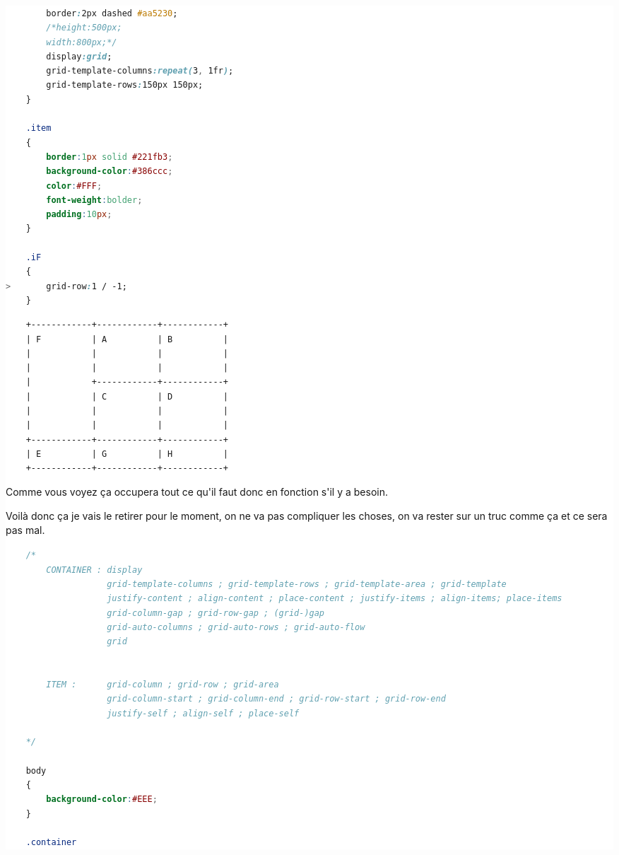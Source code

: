```css
		border:2px dashed #aa5230;
		/*height:500px;
		width:800px;*/
		display:grid;
		grid-template-columns:repeat(3, 1fr);
		grid-template-rows:150px 150px;
	}
	
	.item
	{
		border:1px solid #221fb3;
		background-color:#386ccc;
		color:#FFF;
		font-weight:bolder;
		padding:10px;
	}
	
	.iF
	{
>		grid-row:1 / -1;
	}
```
```txt
	+------------+------------+------------+
	| F			 | A		  | B		   |
	|			 |			  |			   |
	|			 |			  |			   |
	|			 +------------+------------+
	|	 		 | C		  | D		   |
	|			 |			  |			   |
	|			 |			  |			   |
	+------------+------------+------------+
	| E			 | G		  | H		   |
	+------------+------------+------------+
```
Comme vous voyez ça occupera tout ce qu'il faut donc
en fonction s'il y a besoin.

Voilà donc ça je vais le retirer pour le moment, on ne va pas compliquer les choses, on va rester sur un truc comme ça et ce sera pas mal.
```css
	/*
		CONTAINER :	display
					grid-template-columns ; grid-template-rows ; grid-template-area ; grid-template 
					justify-content ; align-content ; place-content ; justify-items ; align-items; place-items
					grid-column-gap ; grid-row-gap ; (grid-)gap
					grid-auto-columns ; grid-auto-rows ; grid-auto-flow
					grid
		
		
		ITEM :		grid-column ; grid-row ; grid-area
					grid-column-start ; grid-column-end ; grid-row-start ; grid-row-end
					justify-self ; align-self ; place-self
	
	*/

	body
	{
		background-color:#EEE;
	}

	.container
```